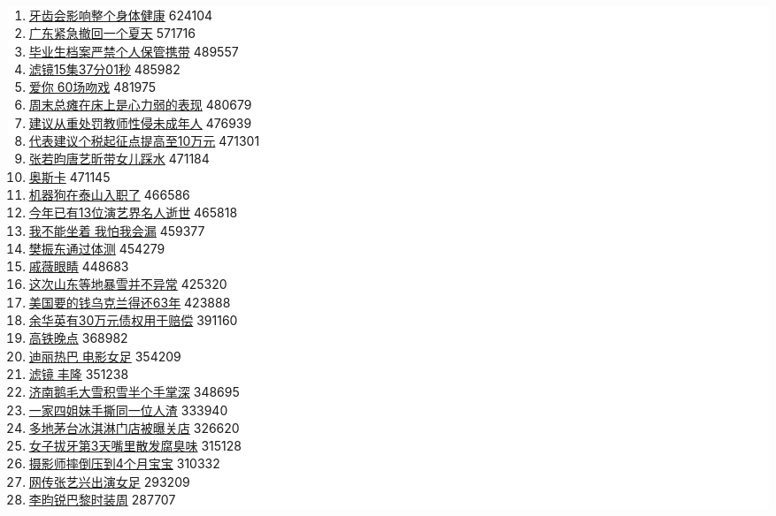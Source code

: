 1. [牙齿会影响整个身体健康](https://s.weibo.com/weibo?q=%23%E7%89%99%E9%BD%BF%E4%BC%9A%E5%BD%B1%E5%93%8D%E6%95%B4%E4%B8%AA%E8%BA%AB%E4%BD%93%E5%81%A5%E5%BA%B7%23&t=31&band_rank=4&Refer=top) 624104
1. [广东紧急撤回一个夏天](https://s.weibo.com/weibo?q=%23%E5%B9%BF%E4%B8%9C%E7%B4%A7%E6%80%A5%E6%92%A4%E5%9B%9E%E4%B8%80%E4%B8%AA%E5%A4%8F%E5%A4%A9%23&t=31&band_rank=5&Refer=top) 571716
1. [毕业生档案严禁个人保管携带](https://s.weibo.com/weibo?q=%23%E6%AF%95%E4%B8%9A%E7%94%9F%E6%A1%A3%E6%A1%88%E4%B8%A5%E7%A6%81%E4%B8%AA%E4%BA%BA%E4%BF%9D%E7%AE%A1%E6%90%BA%E5%B8%A6%23&t=31&band_rank=8&Refer=top) 489557
1. [滤镜15集37分01秒](https://s.weibo.com/weibo?q=%E6%BB%A4%E9%95%9C15%E9%9B%8637%E5%88%8601%E7%A7%92&t=31&band_rank=7&Refer=top) 485982
1. [爱你 60场吻戏](https://s.weibo.com/weibo?q=%E7%88%B1%E4%BD%A0%2060%E5%9C%BA%E5%90%BB%E6%88%8F&t=31&band_rank=8&Refer=top) 481975
1. [周末总瘫在床上是心力弱的表现](https://s.weibo.com/weibo?q=%23%E5%91%A8%E6%9C%AB%E6%80%BB%E7%98%AB%E5%9C%A8%E5%BA%8A%E4%B8%8A%E6%98%AF%E5%BF%83%E5%8A%9B%E5%BC%B1%E7%9A%84%E8%A1%A8%E7%8E%B0%23&t=31&band_rank=9&Refer=top) 480679
1. [建议从重处罚教师性侵未成年人](https://s.weibo.com/weibo?q=%23%E5%BB%BA%E8%AE%AE%E4%BB%8E%E9%87%8D%E5%A4%84%E7%BD%9A%E6%95%99%E5%B8%88%E6%80%A7%E4%BE%B5%E6%9C%AA%E6%88%90%E5%B9%B4%E4%BA%BA%23&t=31&band_rank=10&Refer=top) 476939
1. [代表建议个税起征点提高至10万元](https://s.weibo.com/weibo?q=%23%E4%BB%A3%E8%A1%A8%E5%BB%BA%E8%AE%AE%E4%B8%AA%E7%A8%8E%E8%B5%B7%E5%BE%81%E7%82%B9%E6%8F%90%E9%AB%98%E8%87%B310%E4%B8%87%E5%85%83%23&t=31&band_rank=9&Refer=top) 471301
1. [张若昀唐艺昕带女儿踩水](https://s.weibo.com/weibo?q=%23%E5%BC%A0%E8%8B%A5%E6%98%80%E5%94%90%E8%89%BA%E6%98%95%E5%B8%A6%E5%A5%B3%E5%84%BF%E8%B8%A9%E6%B0%B4%23&t=31&band_rank=11&Refer=top) 471184
1. [奥斯卡](https://s.weibo.com/weibo?q=%E5%A5%A5%E6%96%AF%E5%8D%A1&t=31&band_rank=5&Refer=top) 471145
1. [机器狗在泰山入职了](https://s.weibo.com/weibo?q=%23%E6%9C%BA%E5%99%A8%E7%8B%97%E5%9C%A8%E6%B3%B0%E5%B1%B1%E5%85%A5%E8%81%8C%E4%BA%86%23&t=31&band_rank=10&Refer=top) 466586
1. [今年已有13位演艺界名人逝世](https://s.weibo.com/weibo?q=%23%E4%BB%8A%E5%B9%B4%E5%B7%B2%E6%9C%8913%E4%BD%8D%E6%BC%94%E8%89%BA%E7%95%8C%E5%90%8D%E4%BA%BA%E9%80%9D%E4%B8%96%23&t=31&band_rank=11&Refer=top) 465818
1. [我不能坐着 我怕我会漏](https://s.weibo.com/weibo?q=%E6%88%91%E4%B8%8D%E8%83%BD%E5%9D%90%E7%9D%80%20%E6%88%91%E6%80%95%E6%88%91%E4%BC%9A%E6%BC%8F&t=31&band_rank=13&Refer=top) 459377
1. [樊振东通过体测](https://s.weibo.com/weibo?q=%23%E6%A8%8A%E6%8C%AF%E4%B8%9C%E9%80%9A%E8%BF%87%E4%BD%93%E6%B5%8B%23&t=31&band_rank=14&Refer=top) 454279
1. [戚薇眼睛](https://s.weibo.com/weibo?q=%23%E6%88%9A%E8%96%87%E7%9C%BC%E7%9D%9B%23&t=31&band_rank=11&Refer=top) 448683
1. [这次山东等地暴雪并不异常](https://s.weibo.com/weibo?q=%23%E8%BF%99%E6%AC%A1%E5%B1%B1%E4%B8%9C%E7%AD%89%E5%9C%B0%E6%9A%B4%E9%9B%AA%E5%B9%B6%E4%B8%8D%E5%BC%82%E5%B8%B8%23&t=31&band_rank=14&Refer=top) 425320
1. [美国要的钱乌克兰得还63年](https://s.weibo.com/weibo?q=%23%E7%BE%8E%E5%9B%BD%E8%A6%81%E7%9A%84%E9%92%B1%E4%B9%8C%E5%85%8B%E5%85%B0%E5%BE%97%E8%BF%9863%E5%B9%B4%23&t=31&band_rank=6&Refer=top) 423888
1. [余华英有30万元债权用于赔偿](https://s.weibo.com/weibo?q=%23%E4%BD%99%E5%8D%8E%E8%8B%B1%E6%9C%8930%E4%B8%87%E5%85%83%E5%80%BA%E6%9D%83%E7%94%A8%E4%BA%8E%E8%B5%94%E5%81%BF%23&t=31&band_rank=15&Refer=top) 391160
1. [高铁晚点](https://s.weibo.com/weibo?q=%E9%AB%98%E9%93%81%E6%99%9A%E7%82%B9&t=31&band_rank=15&Refer=top) 368982
1. [迪丽热巴 电影女足](https://s.weibo.com/weibo?q=%E8%BF%AA%E4%B8%BD%E7%83%AD%E5%B7%B4%20%E7%94%B5%E5%BD%B1%E5%A5%B3%E8%B6%B3&t=31&band_rank=6&Refer=top) 354209
1. [滤镜 丰隆](https://s.weibo.com/weibo?q=%E6%BB%A4%E9%95%9C%20%E4%B8%B0%E9%9A%86&t=31&band_rank=17&Refer=top) 351238
1. [济南鹅毛大雪积雪半个手掌深](https://s.weibo.com/weibo?q=%23%E6%B5%8E%E5%8D%97%E9%B9%85%E6%AF%9B%E5%A4%A7%E9%9B%AA%E7%A7%AF%E9%9B%AA%E5%8D%8A%E4%B8%AA%E6%89%8B%E6%8E%8C%E6%B7%B1%23&t=31&band_rank=18&Refer=top) 348695
1. [一家四姐妹手撕同一位人渣](https://s.weibo.com/weibo?q=%E4%B8%80%E5%AE%B6%E5%9B%9B%E5%A7%90%E5%A6%B9%E6%89%8B%E6%92%95%E5%90%8C%E4%B8%80%E4%BD%8D%E4%BA%BA%E6%B8%A3&t=31&band_rank=19&Refer=top) 333940
1. [多地茅台冰淇淋门店被曝关店](https://s.weibo.com/weibo?q=%23%E5%A4%9A%E5%9C%B0%E8%8C%85%E5%8F%B0%E5%86%B0%E6%B7%87%E6%B7%8B%E9%97%A8%E5%BA%97%E8%A2%AB%E6%9B%9D%E5%85%B3%E5%BA%97%23&t=31&band_rank=20&Refer=top) 326620
1. [女子拔牙第3天嘴里散发腐臭味](https://s.weibo.com/weibo?q=%23%E5%A5%B3%E5%AD%90%E6%8B%94%E7%89%99%E7%AC%AC3%E5%A4%A9%E5%98%B4%E9%87%8C%E6%95%A3%E5%8F%91%E8%85%90%E8%87%AD%E5%91%B3%23&t=31&band_rank=24&Refer=top) 315128
1. [摄影师摔倒压到4个月宝宝](https://s.weibo.com/weibo?q=%23%E6%91%84%E5%BD%B1%E5%B8%88%E6%91%94%E5%80%92%E5%8E%8B%E5%88%B04%E4%B8%AA%E6%9C%88%E5%AE%9D%E5%AE%9D%23&t=31&band_rank=21&Refer=top) 310332
1. [网传张艺兴出演女足](https://s.weibo.com/weibo?q=%23%E7%BD%91%E4%BC%A0%E5%BC%A0%E8%89%BA%E5%85%B4%E5%87%BA%E6%BC%94%E5%A5%B3%E8%B6%B3%23&t=31&band_rank=17&Refer=top) 293209
1. [李昀锐巴黎时装周](https://s.weibo.com/weibo?q=%23%E6%9D%8E%E6%98%80%E9%94%90%E5%B7%B4%E9%BB%8E%E6%97%B6%E8%A3%85%E5%91%A8%23&t=31&band_rank=19&Refer=top) 287707